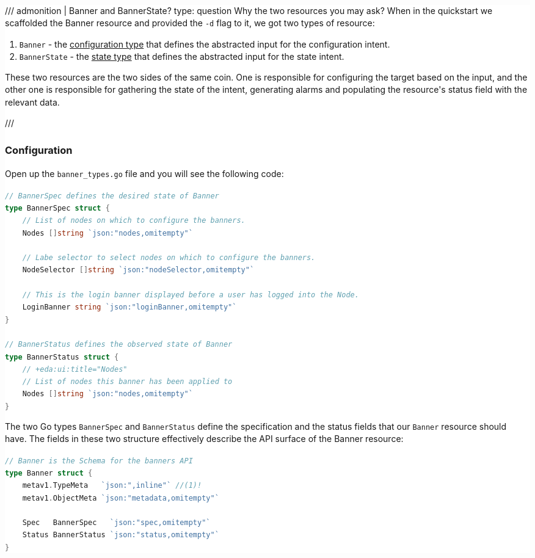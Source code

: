/// admonition | Banner and BannerState?
    type: question
Why the two resources you may ask? When in the quickstart we scaffolded the Banner resource and provided the `-d` flag to it, we got two types of resource:

1. `Banner` - the [configuration type](config.md) that defines the abstracted input for the configuration intent.
2. `BannerState` - the [state type](state.md) that defines the abstracted input for the state intent.

These two resources are the two sides of the same coin. One is responsible for configuring the target based on the input, and the other one is responsible for gathering the state of the intent, generating alarms and populating the resource's status field with the relevant data.

///

### Configuration

Open up the `banner_types.go` file and you will see the following code:

```{.go .code-scroll-lg}
// BannerSpec defines the desired state of Banner
type BannerSpec struct {
    // List of nodes on which to configure the banners.
    Nodes []string `json:"nodes,omitempty"`

    // Labe selector to select nodes on which to configure the banners.
    NodeSelector []string `json:"nodeSelector,omitempty"`

    // This is the login banner displayed before a user has logged into the Node.
    LoginBanner string `json:"loginBanner,omitempty"`
}

// BannerStatus defines the observed state of Banner
type BannerStatus struct {
    // +eda:ui:title="Nodes"
    // List of nodes this banner has been applied to
    Nodes []string `json:"nodes,omitempty"`
}
```

The two Go types `BannerSpec` and `BannerStatus` define the specification and the status fields that our `Banner` resource should have. The fields in these two structure effectively describe the API surface of the Banner resource:

```go
// Banner is the Schema for the banners API
type Banner struct {
    metav1.TypeMeta   `json:",inline"` //(1)!
    metav1.ObjectMeta `json:"metadata,omitempty"`

    Spec   BannerSpec   `json:"spec,omitempty"`
    Status BannerStatus `json:"status,omitempty"`
}
```
